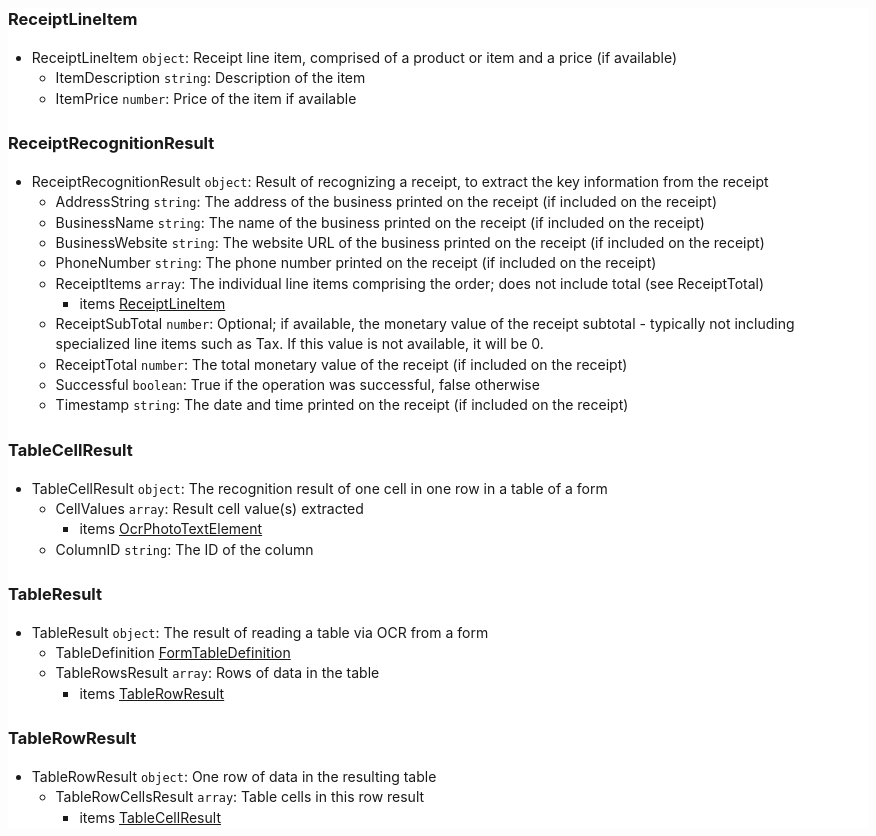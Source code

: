### ReceiptLineItem
* ReceiptLineItem `object`: Receipt line item, comprised of a product or item and a price (if available)
  * ItemDescription `string`: Description of the item
  * ItemPrice `number`: Price of the item if available

### ReceiptRecognitionResult
* ReceiptRecognitionResult `object`: Result of recognizing a receipt, to extract the key information from the receipt
  * AddressString `string`: The address of the business printed on the receipt (if included on the receipt)
  * BusinessName `string`: The name of the business printed on the receipt (if included on the receipt)
  * BusinessWebsite `string`: The website URL of the business printed on the receipt (if included on the receipt)
  * PhoneNumber `string`: The phone number printed on the receipt (if included on the receipt)
  * ReceiptItems `array`: The individual line items comprising the order; does not include total (see ReceiptTotal)
    * items [ReceiptLineItem](#receiptlineitem)
  * ReceiptSubTotal `number`: Optional; if available, the monetary value of the receipt subtotal - typically not including specialized line items such as Tax. If this value is not available, it will be 0.
  * ReceiptTotal `number`: The total monetary value of the receipt (if included on the receipt)
  * Successful `boolean`: True if the operation was successful, false otherwise
  * Timestamp `string`: The date and time printed on the receipt (if included on the receipt)

### TableCellResult
* TableCellResult `object`: The recognition result of one cell in one row in a table of a form
  * CellValues `array`: Result cell value(s) extracted
    * items [OcrPhotoTextElement](#ocrphototextelement)
  * ColumnID `string`: The ID of the column

### TableResult
* TableResult `object`: The result of reading a table via OCR from a form
  * TableDefinition [FormTableDefinition](#formtabledefinition)
  * TableRowsResult `array`: Rows of data in the table
    * items [TableRowResult](#tablerowresult)

### TableRowResult
* TableRowResult `object`: One row of data in the resulting table
  * TableRowCellsResult `array`: Table cells in this row result
    * items [TableCellResult](#tablecellresult)


